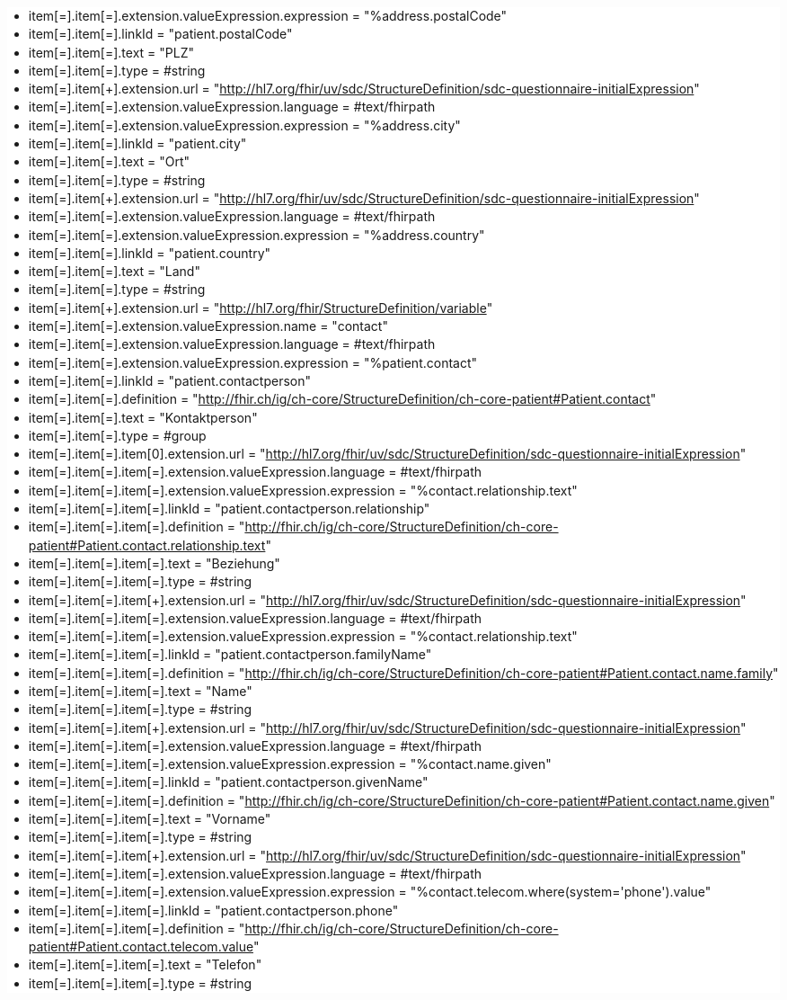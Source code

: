 * item[=].item[=].extension.valueExpression.expression = "%address.postalCode"
* item[=].item[=].linkId = "patient.postalCode"
* item[=].item[=].text = "PLZ"
* item[=].item[=].type = #string
* item[=].item[+].extension.url = "http://hl7.org/fhir/uv/sdc/StructureDefinition/sdc-questionnaire-initialExpression"
* item[=].item[=].extension.valueExpression.language = #text/fhirpath
* item[=].item[=].extension.valueExpression.expression = "%address.city"
* item[=].item[=].linkId = "patient.city"
* item[=].item[=].text = "Ort"
* item[=].item[=].type = #string
* item[=].item[+].extension.url = "http://hl7.org/fhir/uv/sdc/StructureDefinition/sdc-questionnaire-initialExpression"
* item[=].item[=].extension.valueExpression.language = #text/fhirpath
* item[=].item[=].extension.valueExpression.expression = "%address.country"
* item[=].item[=].linkId = "patient.country"
* item[=].item[=].text = "Land"
* item[=].item[=].type = #string
* item[=].item[+].extension.url = "http://hl7.org/fhir/StructureDefinition/variable"
* item[=].item[=].extension.valueExpression.name = "contact"
* item[=].item[=].extension.valueExpression.language = #text/fhirpath
* item[=].item[=].extension.valueExpression.expression = "%patient.contact"
* item[=].item[=].linkId = "patient.contactperson"
* item[=].item[=].definition = "http://fhir.ch/ig/ch-core/StructureDefinition/ch-core-patient#Patient.contact"
* item[=].item[=].text = "Kontaktperson"
* item[=].item[=].type = #group
* item[=].item[=].item[0].extension.url = "http://hl7.org/fhir/uv/sdc/StructureDefinition/sdc-questionnaire-initialExpression"
* item[=].item[=].item[=].extension.valueExpression.language = #text/fhirpath
* item[=].item[=].item[=].extension.valueExpression.expression = "%contact.relationship.text"
* item[=].item[=].item[=].linkId = "patient.contactperson.relationship"
* item[=].item[=].item[=].definition = "http://fhir.ch/ig/ch-core/StructureDefinition/ch-core-patient#Patient.contact.relationship.text"
* item[=].item[=].item[=].text = "Beziehung"
* item[=].item[=].item[=].type = #string
* item[=].item[=].item[+].extension.url = "http://hl7.org/fhir/uv/sdc/StructureDefinition/sdc-questionnaire-initialExpression"
* item[=].item[=].item[=].extension.valueExpression.language = #text/fhirpath
* item[=].item[=].item[=].extension.valueExpression.expression = "%contact.relationship.text"
* item[=].item[=].item[=].linkId = "patient.contactperson.familyName"
* item[=].item[=].item[=].definition = "http://fhir.ch/ig/ch-core/StructureDefinition/ch-core-patient#Patient.contact.name.family"
* item[=].item[=].item[=].text = "Name"
* item[=].item[=].item[=].type = #string
* item[=].item[=].item[+].extension.url = "http://hl7.org/fhir/uv/sdc/StructureDefinition/sdc-questionnaire-initialExpression"
* item[=].item[=].item[=].extension.valueExpression.language = #text/fhirpath
* item[=].item[=].item[=].extension.valueExpression.expression = "%contact.name.given"
* item[=].item[=].item[=].linkId = "patient.contactperson.givenName"
* item[=].item[=].item[=].definition = "http://fhir.ch/ig/ch-core/StructureDefinition/ch-core-patient#Patient.contact.name.given"
* item[=].item[=].item[=].text = "Vorname"
* item[=].item[=].item[=].type = #string
* item[=].item[=].item[+].extension.url = "http://hl7.org/fhir/uv/sdc/StructureDefinition/sdc-questionnaire-initialExpression"
* item[=].item[=].item[=].extension.valueExpression.language = #text/fhirpath
* item[=].item[=].item[=].extension.valueExpression.expression = "%contact.telecom.where(system='phone').value"
* item[=].item[=].item[=].linkId = "patient.contactperson.phone"
* item[=].item[=].item[=].definition = "http://fhir.ch/ig/ch-core/StructureDefinition/ch-core-patient#Patient.contact.telecom.value"
* item[=].item[=].item[=].text = "Telefon"
* item[=].item[=].item[=].type = #string